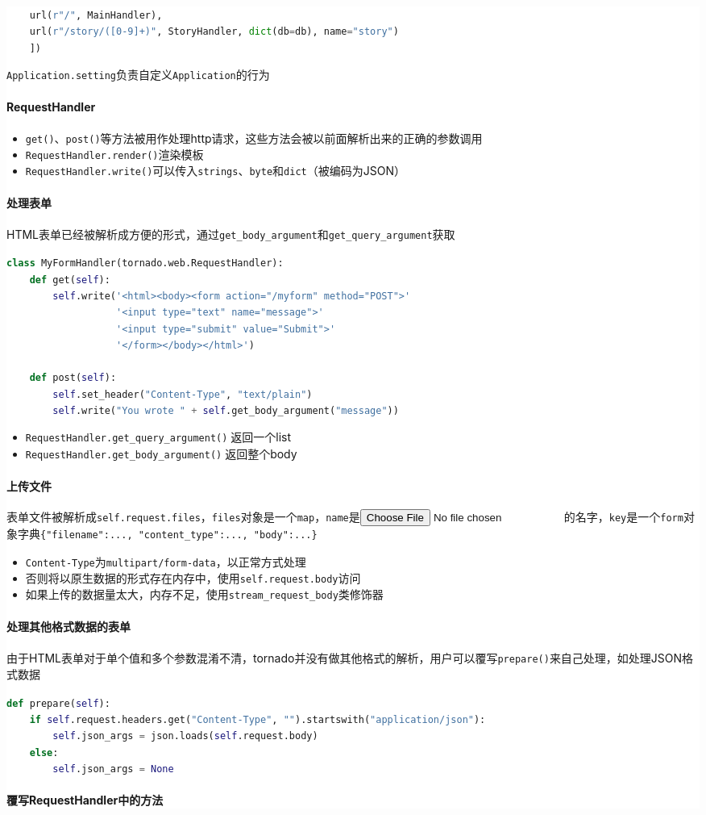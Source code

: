 ```python
    url(r"/", MainHandler),
    url(r"/story/([0-9]+)", StoryHandler, dict(db=db), name="story")
    ])
```

`Application.setting`负责自定义`Application`的行为

#### RequestHandler

- `get()`、`post()`等方法被用作处理http请求，这些方法会被以前面解析出来的正确的参数调用
- `RequestHandler.render()`渲染模板
- `RequestHandler.write()`可以传入`strings`、`byte`和`dict`（被编码为JSON）

#### 处理表单

HTML表单已经被解析成方便的形式，通过`get_body_argument`和`get_query_argument`获取

```python
class MyFormHandler(tornado.web.RequestHandler):
    def get(self):
        self.write('<html><body><form action="/myform" method="POST">'
                   '<input type="text" name="message">'
                   '<input type="submit" value="Submit">'
                   '</form></body></html>')

    def post(self):
        self.set_header("Content-Type", "text/plain")
        self.write("You wrote " + self.get_body_argument("message"))
```

- `RequestHandler.get_query_argument()` 返回一个list
- `RequestHandler.get_body_argument()` 返回整个body

#### 上传文件

表单文件被解析成`self.request.files`，`files`对象是一个`map`，`name`是<input type="file"/>的名字，`key`是一个`form`对象字典`{"filename":..., "content_type":..., "body":...}`

- `Content-Type`为`multipart/form-data`，以正常方式处理
- 否则将以原生数据的形式存在内存中，使用`self.request.body`访问
- 如果上传的数据量太大，内存不足，使用`stream_request_body`类修饰器

#### 处理其他格式数据的表单

由于HTML表单对于单个值和多个参数混淆不清，tornado并没有做其他格式的解析，用户可以覆写`prepare()`来自己处理，如处理JSON格式数据

```python
def prepare(self):
    if self.request.headers.get("Content-Type", "").startswith("application/json"):
        self.json_args = json.loads(self.request.body)
    else:
        self.json_args = None
```

#### 覆写RequestHandler中的方法
